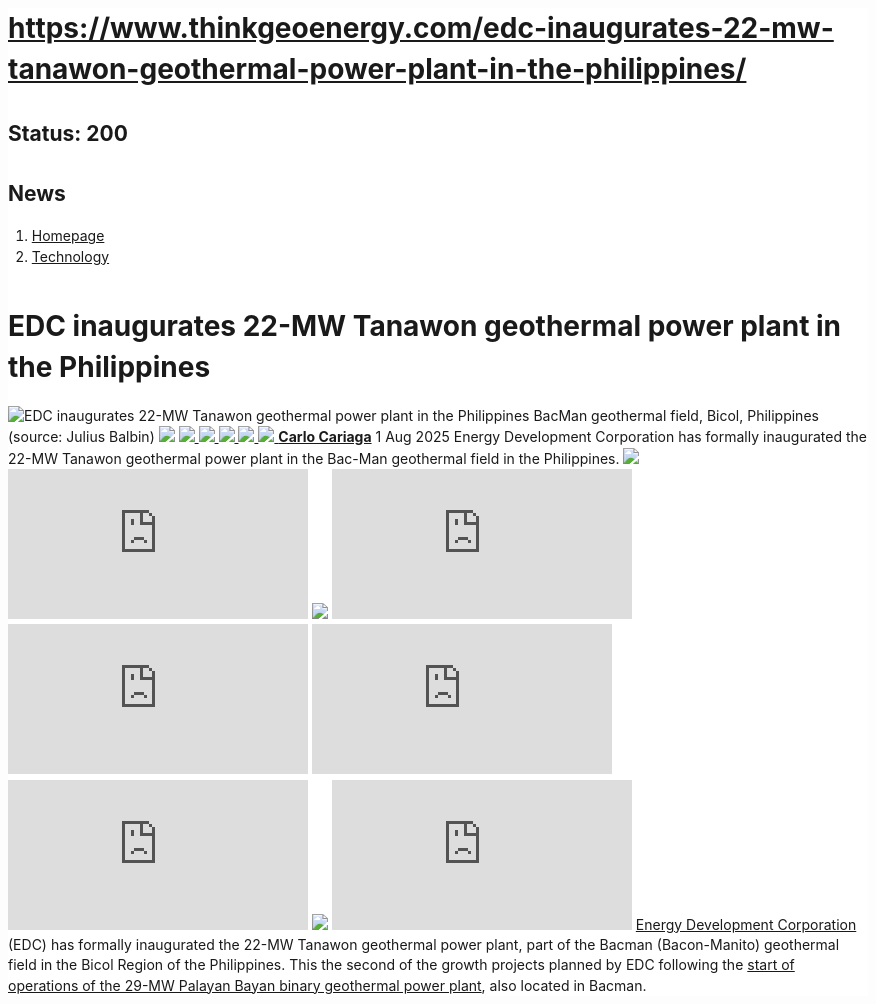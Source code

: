 # https://www.thinkgeoenergy.com/edc-inaugurates-22-mw-tanawon-geothermal-power-plant-in-the-philippines/

Status: 200
---

## News
  1. [Homepage](https://www.thinkgeoenergy.com "Homepage")
  2. [Technology](https://www.thinkgeoenergy.com/category/technology/)


# EDC inaugurates 22-MW Tanawon geothermal power plant in the Philippines
![EDC inaugurates 22-MW Tanawon geothermal power plant in the Philippines](https://www.thinkgeoenergy.com/wp-content/uploads/2018/12/BacMan_geothermalfield.jpg) BacMan geothermal field, Bicol, Philippines (source: Julius Balbin)
![](https://www.thinkgeoenergy.com/wp-content/themes/tge/img/email-black-envelope-shape.png)
[ ![](https://www.thinkgeoenergy.com/wp-content/themes/tge/img/printer-tool-or-interface-symbol-for-print-button.png) ](https://www.thinkgeoenergy.com/edc-inaugurates-22-mw-tanawon-geothermal-power-plant-in-the-philippines/)
[ ![](https://www.thinkgeoenergy.com/wp-content/themes/tge/img/social_twitter_100.jpg) ](https://x.com/thinkgeoenergy)
[ ![](https://www.thinkgeoenergy.com/wp-content/themes/tge/img/social_linkedin_100.png) ](javascript:void\(0\))
[ ![](https://www.thinkgeoenergy.com/wp-content/themes/tge/img/social_facebook_100.png) ](javascript:void\(0\))
[ ![](https://www.thinkgeoenergy.com/wp-content/uploads/2022/10/Carlo-new-photo-100x100.jpg) ](https://www.thinkgeoenergy.com/author/ccariaga/) [**Carlo Cariaga**](https://www.thinkgeoenergy.com/author/ccariaga/) 1 Aug 2025
Energy Development Corporation has formally inaugurated the 22-MW Tanawon geothermal power plant in the Bac-Man geothermal field in the Philippines.
[![](https://ads.thinkgeoenergy.com/images/dca4070464939a2994a515a77c380b1d.jpg)](https://ads.thinkgeoenergy.com/delivery/cl.php?bannerid=104&zoneid=38&sig=f79e1f308a08e7f3fa2725a083b0d3bc40b8650dbb1914d4332a8185b9ccc243&oadest=http%3A%2F%2Fexergy-orc.com%2F%3F%26utm_source%3Dthink%2Bgeo%2Benergy%26utm_medium%3Ddisplay%26utm_campaign%3Dthink%2Bgeo%2Benergy%2Bwebsite%2Badvertising)
![](https://ads.thinkgeoenergy.com/delivery/lg.php?bannerid=104&campaignid=1&zoneid=38&loc=https%3A%2F%2Fwww.thinkgeoenergy.com%2Fedc-inaugurates-22-mw-tanawon-geothermal-power-plant-in-the-philippines%2F&cb=f14076128d)
[![](https://ads.thinkgeoenergy.com/images/4a3e2b3141477f469c9a365f6184a480.png)](https://ads.thinkgeoenergy.com/delivery/cl.php?bannerid=311&zoneid=39&sig=b3b3d564f7cfc242743c8edd9b7152f22a78ac6197d7f92e4cc0e73ca373289a&oadest=https%3A%2F%2Fwww.orcan-energy.com%2Fen%2F%3F%26utm_source%3Dthink%2Bgeo%2Benergy%26utm_medium%3Ddisplay%26utm_campaign%3Dthink%2Bgeo%2Benergy%2Bwebsite%2Badvertising)
![](https://ads.thinkgeoenergy.com/delivery/lg.php?bannerid=311&campaignid=1&zoneid=39&loc=https%3A%2F%2Fwww.thinkgeoenergy.com%2Fedc-inaugurates-22-mw-tanawon-geothermal-power-plant-in-the-philippines%2F&cb=ef42f3cba7)
[![](https://ads.thinkgeoenergy.com/delivery/avw.php?zoneid=144&cb=0&n=a886266d)](https://ads.thinkgeoenergy.com/delivery/ck.php?n=a886266d&cb=0)
[![](https://ads.thinkgeoenergy.com/delivery/avw.php?zoneid=34&cb=0&n=a62ebb80)](https://ads.thinkgeoenergy.com/delivery/ck.php?n=a62ebb80&cb=0)
[![](https://ads.thinkgeoenergy.com/delivery/avw.php?zoneid=10&cb=0&n=ada237ed)](https://ads.thinkgeoenergy.com/delivery/ck.php?n=ada237ed&cb=0)
[![](https://ads.thinkgeoenergy.com/images/7e7c5bb8120b56faf9b98b6dd42a99e2.jpg)](https://ads.thinkgeoenergy.com/delivery/cl.php?bannerid=344&zoneid=136&sig=389321ea0439c998e1c90556efa5afb39da14ba04d90740966d794f512de5dbc&oadest=https%3A%2F%2Fwww.slb.com%2Fproducts-and-services%2Fscaling-new-energy-systems%2Fgeothermal%2Fgeothermal-consulting-services%3Futm_medium%3Dpaid%26utm_term%3Dbanner-ad%26utm_campaign%3D2025-geothermex-consulting-services-awareness)
![](https://ads.thinkgeoenergy.com/delivery/lg.php?bannerid=344&campaignid=1&zoneid=136&loc=https%3A%2F%2Fwww.thinkgeoenergy.com%2Fedc-inaugurates-22-mw-tanawon-geothermal-power-plant-in-the-philippines%2F&cb=a8c7377bcc)
[Energy Development Corporation](https://www.energy.com.ph/) (EDC) has formally inaugurated the 22-MW Tanawon geothermal power plant, part of the Bacman (Bacon-Manito) geothermal field in the Bicol Region of the Philippines. This the second of the growth projects planned by EDC following the [start of operations of the 29-MW Palayan Bayan binary geothermal power plant](https://www.thinkgeoenergy.com/edc-inaugurates-28-9-mw-palayan-bayan-binary-geothermal-power-plant-philippines/), also located in Bacman.